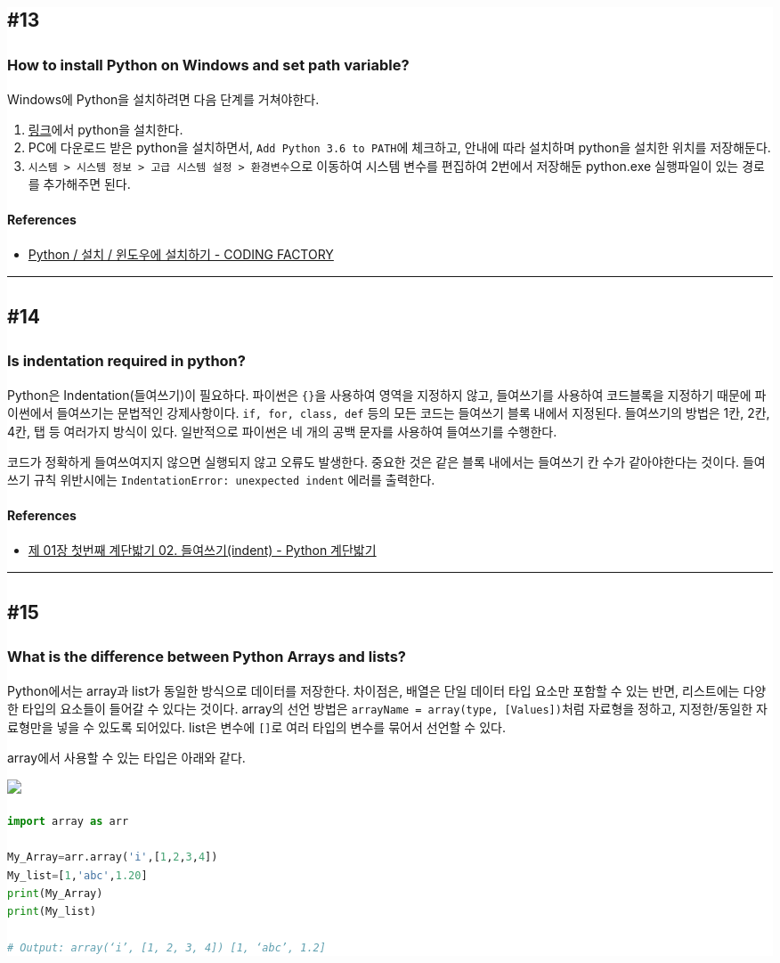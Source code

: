 
## #13

### How to install Python on Windows and set path variable?

Windows에 Python을 설치하려면 다음 단계를 거쳐야한다.

1. [링크](https://www.python.org/downloads/)에서 python을 설치한다.
2. PC에 다운로드 받은 python을 설치하면서, `Add Python 3.6 to PATH`에 체크하고, 안내에 따라 설치하며 python을 설치한 위치를 저장해둔다.
3. `시스템 > 시스템 정보 > 고급 시스템 설정 > 환경변수`으로 이동하여 시스템 변수를 편집하여 2번에서 저장해둔 python.exe 실행파일이 있는 경로를 추가해주면 된다.

#### References

- [Python / 설치 / 윈도우에 설치하기 - CODING FACTORY](https://www.codingfactory.net/10023)

---

## #14

### Is indentation required in python?

Python은 Indentation(들여쓰기)이 필요하다. 파이썬은 `{}`을 사용하여 영역을 지정하지 않고, 들여쓰기를 사용하여 코드블록을 지정하기 때문에 파이썬에서 들여쓰기는 문법적인 강제사항이다. `if, for, class, def` 등의 모든 코드는 들여쓰기 블록 내에서 지정된다. 들여쓰기의 방법은 1칸, 2칸, 4칸, 탭 등 여러가지 방식이 있다. 일반적으로 파이썬은 네 개의 공백 문자를 사용하여 들여쓰기를 수행한다.

코드가 정확하게 들여쓰여지지 않으면 실행되지 않고 오류도 발생한다. 중요한 것은 같은 블록 내에서는 들여쓰기 칸 수가 같아야한다는 것이다. 들여쓰기 규칙 위반시에는 `IndentationError: unexpected indent` 에러를 출력한다.

#### References

- [제 01장 첫번째 계단밟기 02. 들여쓰기(indent) - Python 계단밟기](https://wikidocs.net/20368)

---

## #15

### What is the difference between Python Arrays and lists?

Python에서는 array과 list가 동일한 방식으로 데이터를 저장한다. 차이점은, 배열은 단일 데이터 타입 요소만 포함할 수 있는 반면, 리스트에는 다양한 타입의 요소들이 들어갈 수 있다는 것이다. array의 선언 방법은 `arrayName = array(type, [Values])`처럼 자료형을 정하고, 지정한/동일한 자료형만을 넣을 수 있도록 되어있다. list은 변수에 `[]`로 여러 타입의 변수를 묶어서 선언할 수 있다.

array에서 사용할 수 있는 타입은 아래와 같다.

![](https://github.com/boost-devs/ai-tech-interview/raw/main/answers/img/4-python/array-type.png)

```python
import array as arr

My_Array=arr.array('i',[1,2,3,4])
My_list=[1,'abc',1.20]
print(My_Array)
print(My_list)

# Output: array(‘i’, [1, 2, 3, 4]) [1, ‘abc’, 1.2]
```
